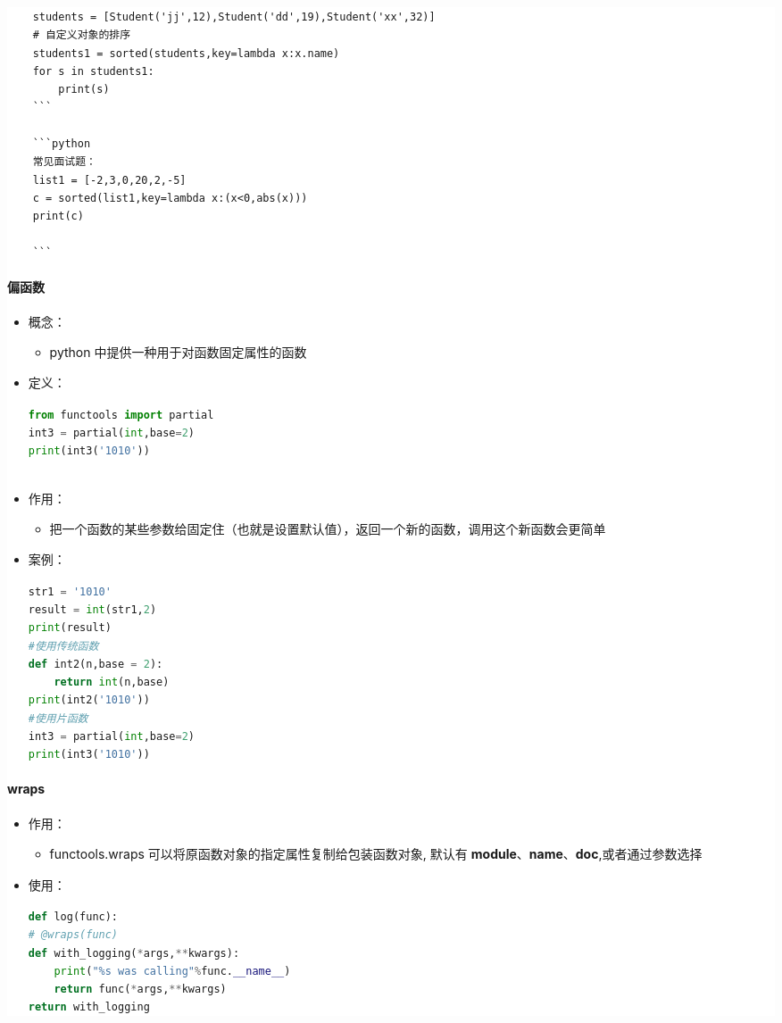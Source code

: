        students = [Student('jj',12),Student('dd',19),Student('xx',32)]
        # 自定义对象的排序
        students1 = sorted(students,key=lambda x:x.name)
        for s in students1:
            print(s)
        ```
       
        ```python
        常见面试题：
        list1 = [-2,3,0,20,2,-5]
        c = sorted(list1,key=lambda x:(x<0,abs(x)))
        print(c)
        
        ```


#### 偏函数
- 概念：
  
    - python 中提供一种用于对函数固定属性的函数
- 定义：
  
    ```python
    from functools import partial
    int3 = partial(int,base=2)
    print(int3('1010'))
        
    ```
- 作用：
  
    - 把一个函数的某些参数给固定住（也就是设置默认值），返回一个新的函数，调用这个新函数会更简单
- 案例：
  
    ```python
    str1 = '1010'
    result = int(str1,2)
    print(result)
    #使用传统函数
    def int2(n,base = 2):
        return int(n,base)
    print(int2('1010'))
    #使用片函数
    int3 = partial(int,base=2)
    print(int3('1010'))
    ```
#### wraps
- 作用：
  
    - functools.wraps 可以将原函数对象的指定属性复制给包装函数对象, 默认有 __module__、__name__、__doc__,或者通过参数选择
- 使用：
    ```python
    def log(func):
    # @wraps(func)
    def with_logging(*args,**kwargs):
        print("%s was calling"%func.__name__)
        return func(*args,**kwargs)
    return with_logging
